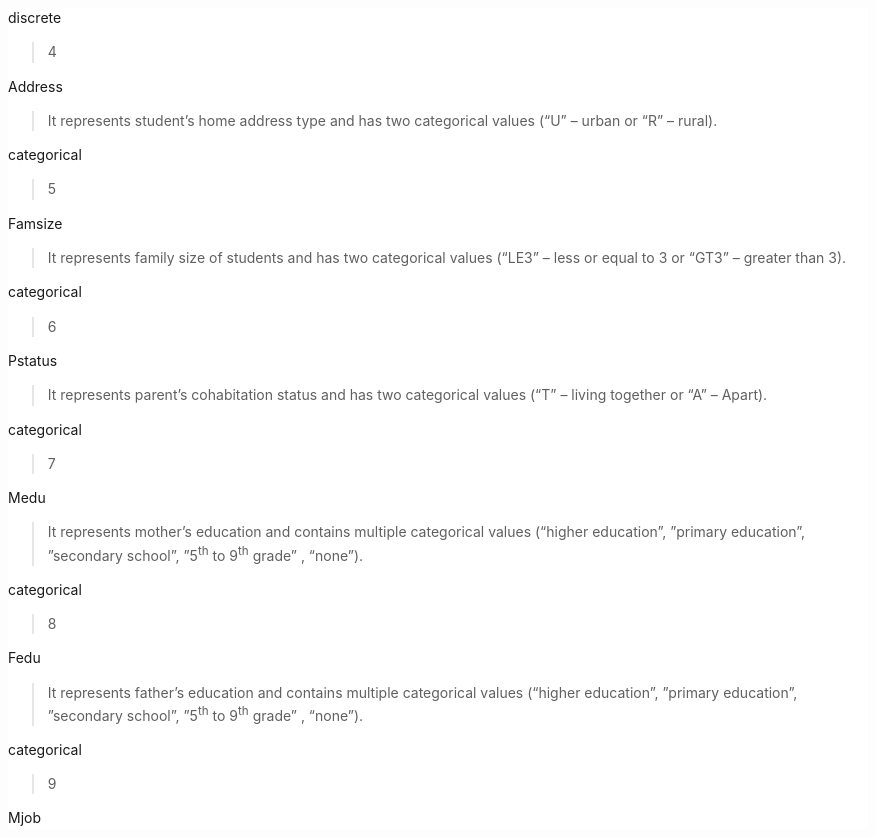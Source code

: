 <td>discrete</td>
</tr>
<tr class="even">
<td><blockquote>
<p>4</p>
</blockquote></td>
<td>Address</td>
<td><blockquote>
<p>It represents student’s home address type and has two categorical values (“U” – urban or “R” – rural).</p>
</blockquote></td>
<td>categorical</td>
</tr>
<tr class="odd">
<td><blockquote>
<p>5</p>
</blockquote></td>
<td>Famsize</td>
<td><blockquote>
<p>It represents family size of students and has two categorical values (“LE3” – less or equal to 3 or “GT3” – greater than 3).</p>
</blockquote></td>
<td>categorical</td>
</tr>
<tr class="even">
<td><blockquote>
<p>6</p>
</blockquote></td>
<td>Pstatus</td>
<td><blockquote>
<p>It represents parent’s cohabitation status and has two categorical values (“T” – living together or “A” – Apart).</p>
</blockquote></td>
<td>categorical</td>
</tr>
<tr class="odd">
<td><blockquote>
<p>7</p>
</blockquote></td>
<td>Medu</td>
<td><blockquote>
<p>It represents mother’s education and contains multiple categorical values (“higher education”, ”primary education”, ”secondary school”, ”5<sup>th</sup> to 9<sup>th</sup> grade” , “none”).</p>
</blockquote></td>
<td>categorical</td>
</tr>
<tr class="even">
<td><blockquote>
<p>8</p>
</blockquote></td>
<td>Fedu</td>
<td><blockquote>
<p>It represents father’s education and contains multiple categorical values (“higher education”, ”primary education”, ”secondary school”, ”5<sup>th</sup> to 9<sup>th</sup> grade” , “none”).</p>
</blockquote></td>
<td>categorical</td>
</tr>
<tr class="odd">
<td><blockquote>
<p>9</p>
</blockquote></td>
<td>Mjob</td>
<td><blockquote>